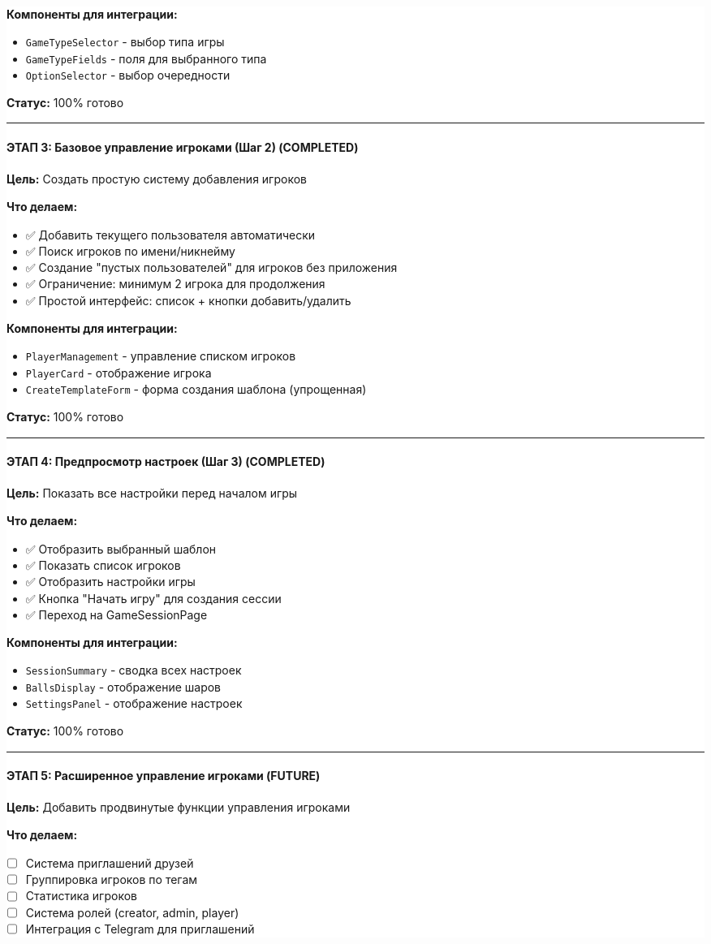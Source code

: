 **Компоненты для интеграции:**
- `GameTypeSelector` - выбор типа игры
- `GameTypeFields` - поля для выбранного типа
- `OptionSelector` - выбор очередности

**Статус:** 100% готово

---

#### **ЭТАП 3: Базовое управление игроками (Шаг 2)** (COMPLETED)
**Цель:** Создать простую систему добавления игроков

**Что делаем:**
- ✅ Добавить текущего пользователя автоматически
- ✅ Поиск игроков по имени/никнейму
- ✅ Создание "пустых пользователей" для игроков без приложения
- ✅ Ограничение: минимум 2 игрока для продолжения
- ✅ Простой интерфейс: список + кнопки добавить/удалить

**Компоненты для интеграции:**
- `PlayerManagement` - управление списком игроков
- `PlayerCard` - отображение игрока
- `CreateTemplateForm` - форма создания шаблона (упрощенная)

**Статус:** 100% готово

---

#### **ЭТАП 4: Предпросмотр настроек (Шаг 3)** (COMPLETED)
**Цель:** Показать все настройки перед началом игры

**Что делаем:**
- ✅ Отобразить выбранный шаблон
- ✅ Показать список игроков
- ✅ Отобразить настройки игры
- ✅ Кнопка "Начать игру" для создания сессии
- ✅ Переход на GameSessionPage

**Компоненты для интеграции:**
- `SessionSummary` - сводка всех настроек
- `BallsDisplay` - отображение шаров
- `SettingsPanel` - отображение настроек

**Статус:** 100% готово

---

#### **ЭТАП 5: Расширенное управление игроками** (FUTURE)
**Цель:** Добавить продвинутые функции управления игроками

**Что делаем:**
- [ ] Система приглашений друзей
- [ ] Группировка игроков по тегам
- [ ] Статистика игроков
- [ ] Система ролей (creator, admin, player)
- [ ] Интеграция с Telegram для приглашений
